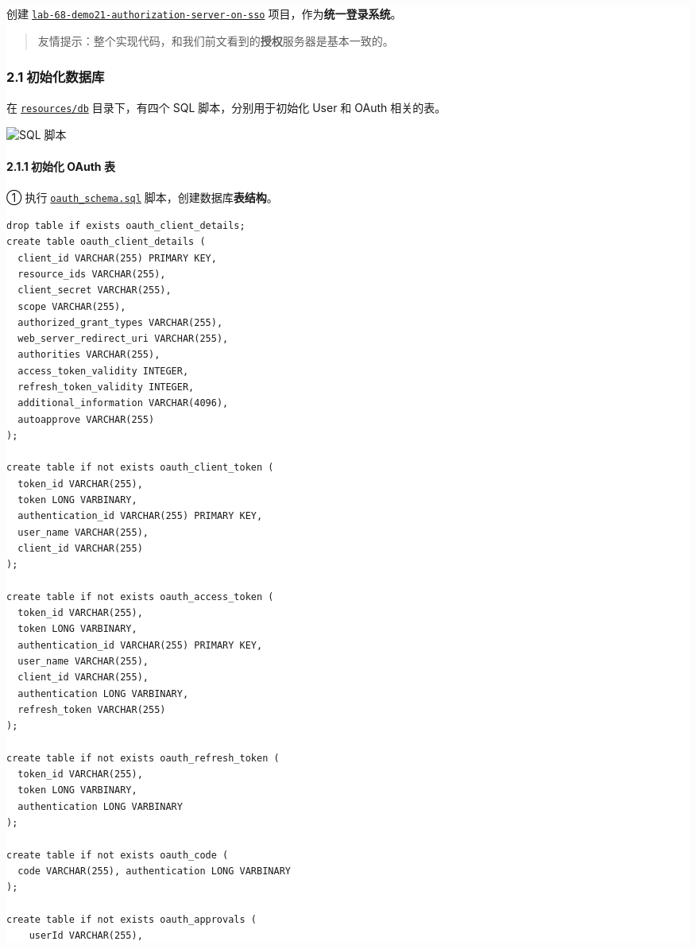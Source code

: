 创建 [`lab-68-demo21-authorization-server-on-sso`](https://github.com/YunaiV/SpringBoot-Labs/blob/master/lab-68-spring-security-oauth/lab-68-demo21-authorization-server-on-sso/) 项目，作为**统一登录系统**。

> 友情提示：整个实现代码，和我们前文看到的**授权**服务器是基本一致的。

### 2.1 初始化数据库

在 [`resources/db`](https://github.com/YunaiV/SpringBoot-Labs/blob/master/lab-68-spring-security-oauth/lab-68-demo21-authorization-server-on-sso/src/main/resources/db/) 目录下，有四个 SQL 脚本，分别用于初始化 User 和 OAuth 相关的表。

![SQL 脚本](https://gitee.com/baicaihenxiao/imageDB/raw/master/uPic/png/2020/07/02/11.png)

#### 2.1.1 初始化 OAuth 表

① 执行 [`oauth_schema.sql`](https://github.com/YunaiV/SpringBoot-Labs/blob/master/lab-68-spring-security-oauth/lab-68-demo21-authorization-server-on-sso/src/main/resources/db/oauth\_schema.sql) 脚本，创建数据库**表结构**。

```
drop table if exists oauth_client_details;
create table oauth_client_details (
  client_id VARCHAR(255) PRIMARY KEY,
  resource_ids VARCHAR(255),
  client_secret VARCHAR(255),
  scope VARCHAR(255),
  authorized_grant_types VARCHAR(255),
  web_server_redirect_uri VARCHAR(255),
  authorities VARCHAR(255),
  access_token_validity INTEGER,
  refresh_token_validity INTEGER,
  additional_information VARCHAR(4096),
  autoapprove VARCHAR(255)
);

create table if not exists oauth_client_token (
  token_id VARCHAR(255),
  token LONG VARBINARY,
  authentication_id VARCHAR(255) PRIMARY KEY,
  user_name VARCHAR(255),
  client_id VARCHAR(255)
);

create table if not exists oauth_access_token (
  token_id VARCHAR(255),
  token LONG VARBINARY,
  authentication_id VARCHAR(255) PRIMARY KEY,
  user_name VARCHAR(255),
  client_id VARCHAR(255),
  authentication LONG VARBINARY,
  refresh_token VARCHAR(255)
);

create table if not exists oauth_refresh_token (
  token_id VARCHAR(255),
  token LONG VARBINARY,
  authentication LONG VARBINARY
);

create table if not exists oauth_code (
  code VARCHAR(255), authentication LONG VARBINARY
);

create table if not exists oauth_approvals (
    userId VARCHAR(255),
```